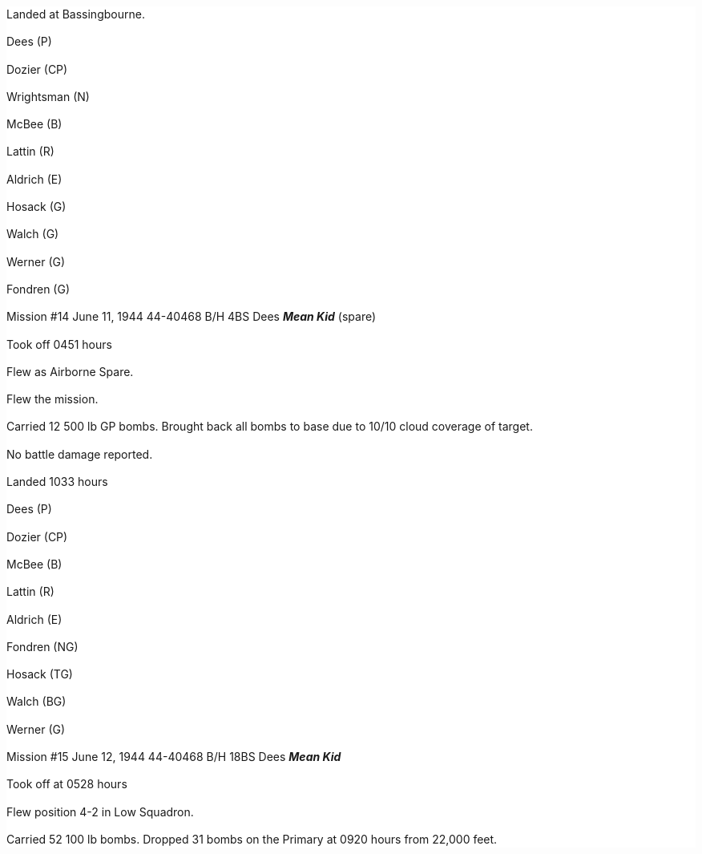 Landed at Bassingbourne.

Dees (P)

Dozier (CP)

Wrightsman (N)

McBee (B)

Lattin (R)

Aldrich (E)

Hosack (G)

Walch (G)

Werner (G)

Fondren (G)

Mission #14 June 11, 1944 44-40468 B/H 4BS Dees ***Mean
Kid*** (spare)

Took off 0451 hours

Flew as Airborne Spare.

Flew the mission.

Carried 12 500 lb GP bombs. Brought back all bombs to base
due to 10/10 cloud coverage of target.

No battle damage reported.

Landed 1033 hours

Dees (P)

Dozier (CP)

McBee (B)

Lattin (R)

Aldrich (E)

Fondren (NG)

Hosack (TG)

Walch (BG)

Werner (G)

Mission #15 June 12, 1944 44-40468 B/H 18BS Dees ***Mean
Kid***

Took off at 0528 hours

Flew position 4-2 in Low Squadron.

Carried 52 100 lb bombs. Dropped 31 bombs on the Primary at
0920 hours from 22,000 feet.
